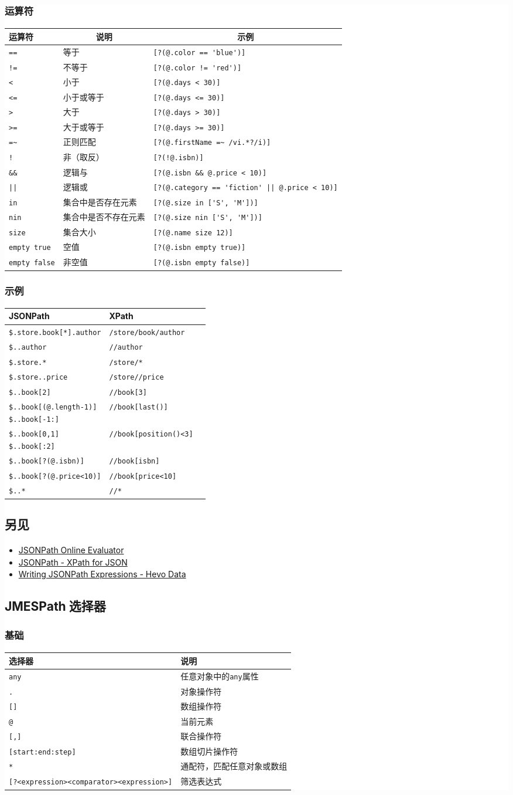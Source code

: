### 运算符


运算符 | 说明  | 示例
:- | - | -
`==`  | 等于 | `[?(@.color == 'blue')]`
`!=`   | 不等于 | `[?(@.color != 'red')]`
`<`   | 小于 | `[?(@.days < 30)]`
`<=`   | 小于或等于 | `[?(@.days <= 30)]`
`>` | 大于 | `[?(@.days > 30)]`
`>=`   | 大于或等于 | `[?(@.days >= 30)]`
`=~`  | 正则匹配 | `[?(@.firstName =~ /vi.*?/i)]`
`!`   | 非（取反）   | `[?(!@.isbn)]`
`&&`  | 逻辑与 | `[?(@.isbn && @.price < 10)]`
`\|\|`   | 逻辑或 | `[?(@.category == 'fiction' \|\| @.price < 10)]`
`in`  | 集合中是否存在元素 | `[?(@.size in ['S', 'M'])]`
`nin`  | 集合中是否不存在元素 | `[?(@.size nin ['S', 'M'])]`
`size` | 集合大小 | `[?(@.name size 12)]`
`empty true` | 空值 | `[?(@.isbn empty true)]`
`empty false` | 非空值 | `[?(@.isbn empty false)]`


### 示例


JSONPath | XPath | <br />
:- | :- | :-
`$.store.book[*].author`                      | `/store/book/author`
`$..author`                                   | `//author`
`$.store.*`                                   | `/store/*`
`$.store..price`                              | `/store//price`
`$..book[2]`                                  | `//book[3]`
`$..book[(@.length-1)]` <br /> `$..book[-1:]` | `//book[last()]`
`$..book[0,1]` <br /> `$..book[:2]`           | `//book[position()<3]`
`$..book[?(@.isbn)]`                          | `//book[isbn]`
`$..book[?(@.price<10)]`                      | `//book[price<10]`
`$..*`                                        | `//*`


另见
---------

- [JSONPath Online Evaluator](http://jsonpath.com/)
- [JSONPath - XPath for JSON](https://goessner.net/articles/JsonPath/index.html#e2)
- [Writing JSONPath Expressions - Hevo Data](https://docs.hevodata.com/sources/engg-analytics/streaming/rest-api/writing-jsonpath-expressions/)


JMESPath 选择器
-----------

### 基础


选择器 | 说明
:- | :-
`any`                                     | 任意对象中的`any`属性
`.`                                       | 对象操作符
`[]`                                      | 数组操作符
`@`                                       | 当前元素
`[,]`                                     | 联合操作符
`[start:end:step]`                        | 数组切片操作符
`*`                                       | 通配符，匹配任意对象或数组
`[?<expression><comparator><expression>]` | 筛选表达式
